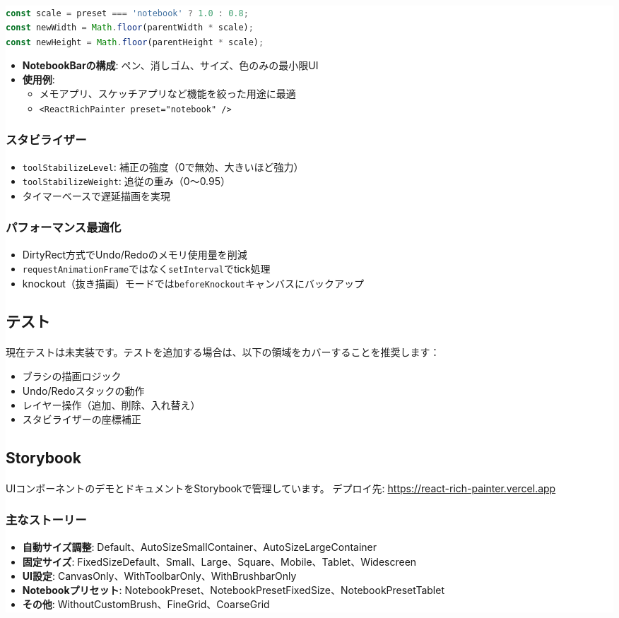   ```typescript
  const scale = preset === 'notebook' ? 1.0 : 0.8;
  const newWidth = Math.floor(parentWidth * scale);
  const newHeight = Math.floor(parentHeight * scale);
  ```
- **NotebookBarの構成**: ペン、消しゴム、サイズ、色のみの最小限UI
- **使用例**:
  - メモアプリ、スケッチアプリなど機能を絞った用途に最適
  - `<ReactRichPainter preset="notebook" />`

### スタビライザー
- `toolStabilizeLevel`: 補正の強度（0で無効、大きいほど強力）
- `toolStabilizeWeight`: 追従の重み（0〜0.95）
- タイマーベースで遅延描画を実現

### パフォーマンス最適化
- DirtyRect方式でUndo/Redoのメモリ使用量を削減
- `requestAnimationFrame`ではなく`setInterval`でtick処理
- knockout（抜き描画）モードでは`beforeKnockout`キャンバスにバックアップ

## テスト

現在テストは未実装です。テストを追加する場合は、以下の領域をカバーすることを推奨します：
- ブラシの描画ロジック
- Undo/Redoスタックの動作
- レイヤー操作（追加、削除、入れ替え）
- スタビライザーの座標補正

## Storybook

UIコンポーネントのデモとドキュメントをStorybookで管理しています。
デプロイ先: https://react-rich-painter.vercel.app

### 主なストーリー
- **自動サイズ調整**: Default、AutoSizeSmallContainer、AutoSizeLargeContainer
- **固定サイズ**: FixedSizeDefault、Small、Large、Square、Mobile、Tablet、Widescreen
- **UI設定**: CanvasOnly、WithToolbarOnly、WithBrushbarOnly
- **Notebookプリセット**: NotebookPreset、NotebookPresetFixedSize、NotebookPresetTablet
- **その他**: WithoutCustomBrush、FineGrid、CoarseGrid

